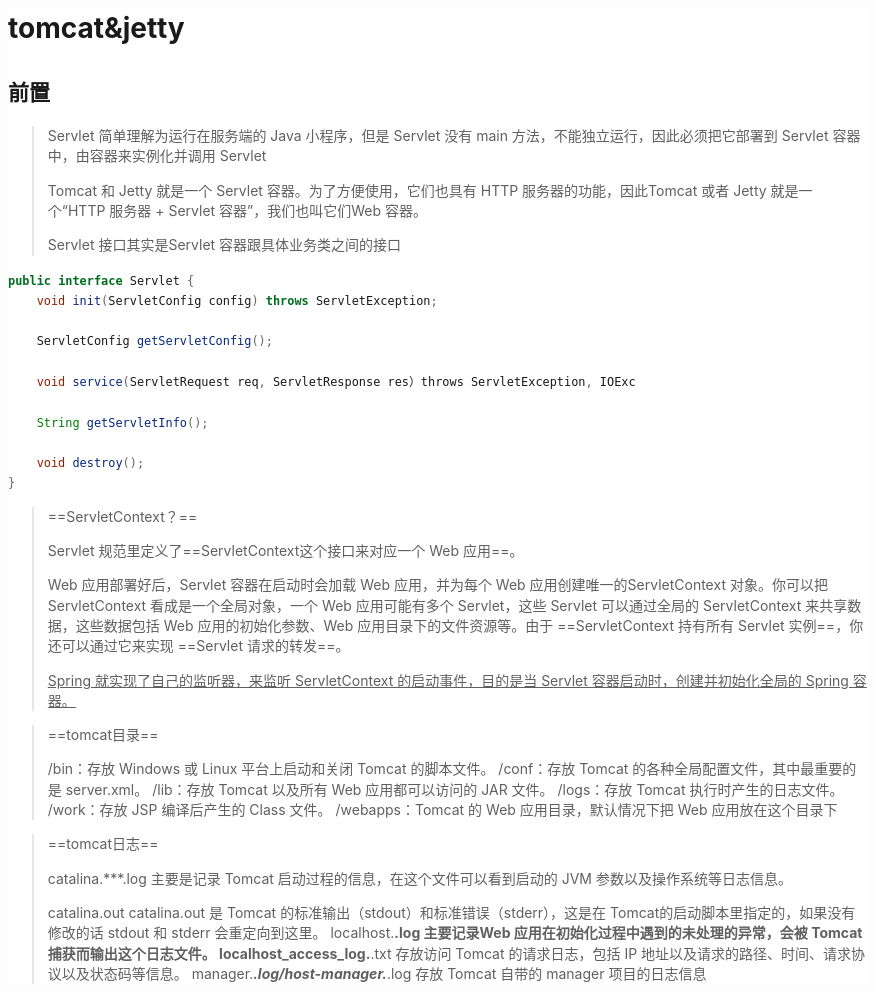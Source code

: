 # tomcat&jetty

## 前置

> Servlet 简单理解为运行在服务端的 Java 小程序，但是 Servlet 没有 main 方法，不能独立运行，因此必须把它部署到 Servlet 容器中，由容器来实例化并调用 Servlet
>
> Tomcat 和 Jetty 就是一个 Servlet 容器。为了方便使用，它们也具有 HTTP 服务器的功能，因此Tomcat 或者 Jetty 就是一个“HTTP 服务器 + Servlet 容器”，我们也叫它们Web 容器。
>
> Servlet 接口其实是Servlet 容器跟具体业务类之间的接口

```java
public interface Servlet {
    void init(ServletConfig config) throws ServletException;
    
    ServletConfig getServletConfig();
    
    void service(ServletRequest req, ServletResponse res）throws ServletException, IOExc
    
    String getServletInfo();
    
    void destroy();
}
```

> ==ServletContext？==
>
> Servlet 规范里定义了==ServletContext这个接口来对应一个 Web 应用==。
>
> Web 应用部署好后，Servlet 容器在启动时会加载 Web 应用，并为每个 Web 应用创建唯一的ServletContext 对象。你可以把 ServletContext 看成是一个全局对象，一个 Web 应用可能有多个 Servlet，这些 Servlet 可以通过全局的 ServletContext 来共享数据，这些数据包括 Web 应用的初始化参数、Web 应用目录下的文件资源等。由于 ==ServletContext 持有所有 Servlet 实例==，你还可以通过它来实现 ==Servlet 请求的转发==。
>
> <u>Spring 就实现了自己的监听器，来监听 ServletContext 的启动事件，目的是当 Servlet 容器启动时，创建并初始化全局的 Spring 容器。</u>

> ==tomcat目录==
>
> /bin：存放 Windows 或 Linux 平台上启动和关闭 Tomcat 的脚本文件。 
> /conf：存放 Tomcat 的各种全局配置文件，其中最重要的是 server.xml。 
> /lib：存放 Tomcat 以及所有 Web 应用都可以访问的 JAR 文件。 
> /logs：存放 Tomcat 执行时产生的日志文件。 
> /work：存放 JSP 编译后产生的 Class 文件。 
> /webapps：Tomcat 的 Web 应用目录，默认情况下把 Web 应用放在这个目录下

> ==tomcat日志==
>
> catalina.***.log    主要是记录 Tomcat 启动过程的信息，在这个文件可以看到启动的 JVM 参数以及操作系统等日志信息。
>
> catalina.out catalina.out  是 Tomcat 的标准输出（stdout）和标准错误（stderr），这是在 Tomcat的启动脚本里指定的，如果没有修改的话 stdout 和 stderr 会重定向到这里。
> localhost.**.log    主要记录Web 应用在初始化过程中遇到的未处理的异常，会被 Tomcat 捕获而输出这个日志文件。
> localhost_access_log.**.txt 存放访问 Tomcat 的请求日志，包括 IP 地址以及请求的路径、时间、请求协议以及状态码等信息。
> manager.***.log/host-manager.***.log 存放 Tomcat 自带的 manager 项目的日志信息

